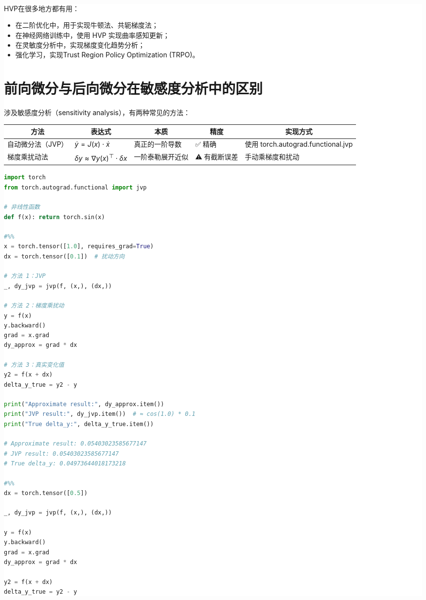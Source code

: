 HVP在很多地方都有用：

* 在二阶优化中，用于实现牛顿法、共轭梯度法；
* 在神经网络训练中，使用 HVP 实现曲率感知更新；
* 在灵敏度分析中，实现梯度变化趋势分析；
* 强化学习，实现Trust Region Policy Optimization (TRPO)。



# 前向微分与后向微分在敏感度分析中的区别

涉及敏感度分析（sensitivity analysis），有两种常见的方法：

| **方法**          | **表达式**                                         | **本质**         | **精度**     | **实现方式**                       |
| ----------------- | -------------------------------------------------- | ---------------- | ------------ | ---------------------------------- |
| 自动微分法（JVP） | $\dot{y} = J(x) \cdot \dot{x}$                     | 真正的一阶导数   | ✅ 精确       | 使用 torch.autograd.functional.jvp |
| 梯度乘扰动法      | $\delta y \approx \nabla y(x)^\top \cdot \delta x$ | 一阶泰勒展开近似 | ⚠️ 有截断误差 | 手动乘梯度和扰动                   |



```python
import torch
from torch.autograd.functional import jvp

# 非线性函数
def f(x): return torch.sin(x)

#%%
x = torch.tensor([1.0], requires_grad=True)
dx = torch.tensor([0.1])  # 扰动方向

# 方法 1：JVP
_, dy_jvp = jvp(f, (x,), (dx,))

# 方法 2：梯度乘扰动
y = f(x)
y.backward()
grad = x.grad
dy_approx = grad * dx

# 方法 3：真实变化值
y2 = f(x + dx)
delta_y_true = y2 - y

print("Approximate result:", dy_approx.item())
print("JVP result:", dy_jvp.item())  # ≈ cos(1.0) * 0.1
print("True delta_y:", delta_y_true.item())

# Approximate result: 0.05403023585677147
# JVP result: 0.05403023585677147
# True delta_y: 0.04973644018173218

#%%
dx = torch.tensor([0.5])

_, dy_jvp = jvp(f, (x,), (dx,))

y = f(x)
y.backward()
grad = x.grad
dy_approx = grad * dx

y2 = f(x + dx)
delta_y_true = y2 - y

```